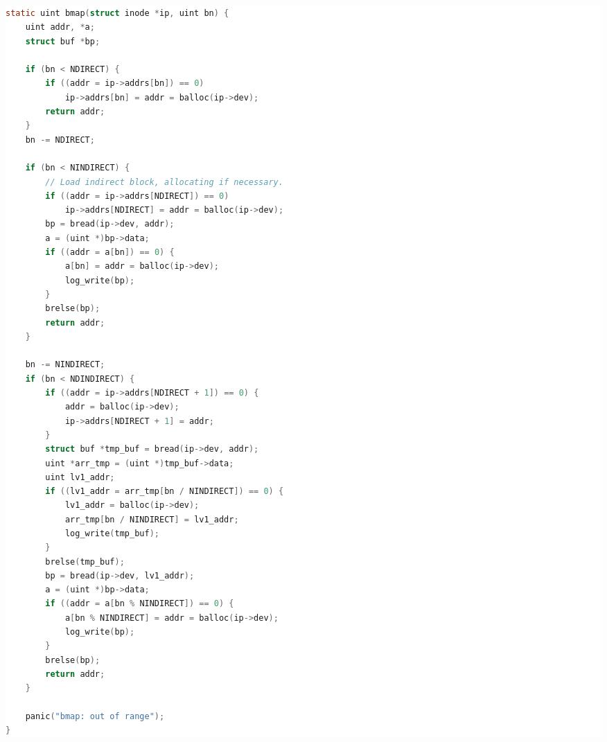 ```c
static uint bmap(struct inode *ip, uint bn) {
    uint addr, *a;
    struct buf *bp;

    if (bn < NDIRECT) {
        if ((addr = ip->addrs[bn]) == 0)
            ip->addrs[bn] = addr = balloc(ip->dev);
        return addr;
    }
    bn -= NDIRECT;

    if (bn < NINDIRECT) {
        // Load indirect block, allocating if necessary.
        if ((addr = ip->addrs[NDIRECT]) == 0)
            ip->addrs[NDIRECT] = addr = balloc(ip->dev);
        bp = bread(ip->dev, addr);
        a = (uint *)bp->data;
        if ((addr = a[bn]) == 0) {
            a[bn] = addr = balloc(ip->dev);
            log_write(bp);
        }
        brelse(bp);
        return addr;
    }

    bn -= NINDIRECT;
    if (bn < NDINDIRECT) {
        if ((addr = ip->addrs[NDIRECT + 1]) == 0) {
            addr = balloc(ip->dev);
            ip->addrs[NDIRECT + 1] = addr;
        }
        struct buf *tmp_buf = bread(ip->dev, addr);
        uint *arr_tmp = (uint *)tmp_buf->data;
        uint lv1_addr;
        if ((lv1_addr = arr_tmp[bn / NINDIRECT]) == 0) {
            lv1_addr = balloc(ip->dev);
            arr_tmp[bn / NINDIRECT] = lv1_addr;
            log_write(tmp_buf);
        }
        brelse(tmp_buf);
        bp = bread(ip->dev, lv1_addr);
        a = (uint *)bp->data;
        if ((addr = a[bn % NINDIRECT]) == 0) {
            a[bn % NINDIRECT] = addr = balloc(ip->dev);
            log_write(bp);
        }
        brelse(bp);
        return addr;
    }

    panic("bmap: out of range");
}
```
